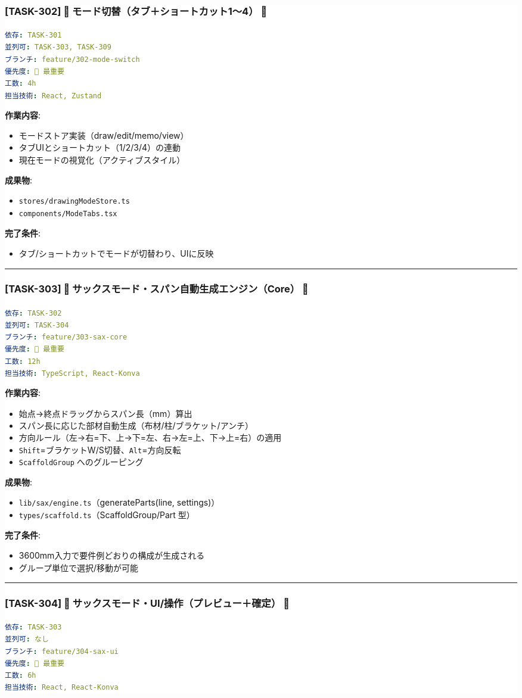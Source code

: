 
### [TASK-302] 🚀 モード切替（タブ＋ショートカット1〜4） 🚀
```yaml
依存: TASK-301
並列可: TASK-303, TASK-309
ブランチ: feature/302-mode-switch
優先度: 🔴 最重要
工数: 4h
担当技術: React, Zustand
```

**作業内容**:
- モードストア実装（draw/edit/memo/view）
- タブUIとショートカット（1/2/3/4）の連動
- 現在モードの視覚化（アクティブスタイル）

**成果物**:
- `stores/drawingModeStore.ts`
- `components/ModeTabs.tsx`

**完了条件**:
- タブ/ショートカットでモードが切替わり、UIに反映

---

### [TASK-303] 🚀 サックスモード・スパン自動生成エンジン（Core） 🚀
```yaml
依存: TASK-302
並列可: TASK-304
ブランチ: feature/303-sax-core
優先度: 🔴 最重要
工数: 12h
担当技術: TypeScript, React-Konva
```

**作業内容**:
- 始点→終点ドラッグからスパン長（mm）算出
- スパン長に応じた部材自動生成（布材/柱/ブラケット/アンチ）
- 方向ルール（左→右=下、上→下=左、右→左=上、下→上=右）の適用
- `Shift`=ブラケットW/S切替、`Alt`=方向反転
- `ScaffoldGroup` へのグルーピング

**成果物**:
- `lib/sax/engine.ts`（generateParts(line, settings)）
- `types/scaffold.ts`（ScaffoldGroup/Part 型）

**完了条件**:
- 3600mm入力で要件例どおりの構成が生成される
- グループ単位で選択/移動が可能

---

### [TASK-304] 🚀 サックスモード・UI/操作（プレビュー＋確定） 🚀
```yaml
依存: TASK-303
並列可: なし
ブランチ: feature/304-sax-ui
優先度: 🔴 最重要
工数: 6h
担当技術: React, React-Konva
```

